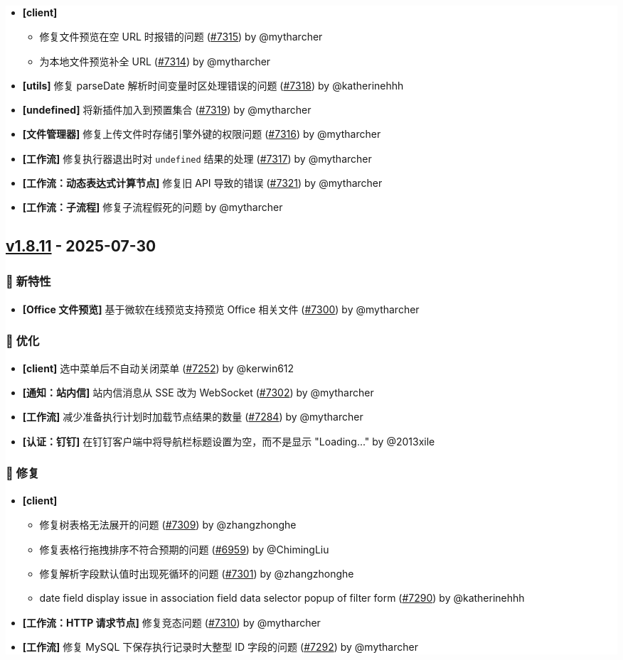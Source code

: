 - **[client]**
  - 修复文件预览在空 URL 时报错的问题 ([#7315](https://github.com/nocobase/nocobase/pull/7315)) by @mytharcher

  - 为本地文件预览补全 URL ([#7314](https://github.com/nocobase/nocobase/pull/7314)) by @mytharcher

- **[utils]** 修复 parseDate 解析时间变量时区处理错误的问题 ([#7318](https://github.com/nocobase/nocobase/pull/7318)) by @katherinehhh

- **[undefined]** 将新插件加入到预置集合 ([#7319](https://github.com/nocobase/nocobase/pull/7319)) by @mytharcher

- **[文件管理器]** 修复上传文件时存储引擎外键的权限问题 ([#7316](https://github.com/nocobase/nocobase/pull/7316)) by @mytharcher

- **[工作流]** 修复执行器退出时对 `undefined` 结果的处理 ([#7317](https://github.com/nocobase/nocobase/pull/7317)) by @mytharcher

- **[工作流：动态表达式计算节点]** 修复旧 API 导致的错误 ([#7321](https://github.com/nocobase/nocobase/pull/7321)) by @mytharcher

- **[工作流：子流程]** 修复子流程假死的问题 by @mytharcher

## [v1.8.11](https://github.com/nocobase/nocobase/compare/v1.8.10...v1.8.11) - 2025-07-30

### 🎉 新特性

- **[Office 文件预览]** 基于微软在线预览支持预览 Office 相关文件 ([#7300](https://github.com/nocobase/nocobase/pull/7300)) by @mytharcher

### 🚀 优化

- **[client]** 选中菜单后不自动关闭菜单 ([#7252](https://github.com/nocobase/nocobase/pull/7252)) by @kerwin612

- **[通知：站内信]** 站内信消息从 SSE 改为 WebSocket ([#7302](https://github.com/nocobase/nocobase/pull/7302)) by @mytharcher

- **[工作流]** 减少准备执行计划时加载节点结果的数量 ([#7284](https://github.com/nocobase/nocobase/pull/7284)) by @mytharcher

- **[认证：钉钉]** 在钉钉客户端中将导航栏标题设置为空，而不是显示 "Loading..." by @2013xile

### 🐛 修复

- **[client]**
  - 修复树表格无法展开的问题 ([#7309](https://github.com/nocobase/nocobase/pull/7309)) by @zhangzhonghe

  - 修复表格行拖拽排序不符合预期的问题 ([#6959](https://github.com/nocobase/nocobase/pull/6959)) by @ChimingLiu

  - 修复解析字段默认值时出现死循环的问题 ([#7301](https://github.com/nocobase/nocobase/pull/7301)) by @zhangzhonghe

  - date field display issue  in association field data selector popup of filter form ([#7290](https://github.com/nocobase/nocobase/pull/7290)) by @katherinehhh

- **[工作流：HTTP 请求节点]** 修复竞态问题 ([#7310](https://github.com/nocobase/nocobase/pull/7310)) by @mytharcher

- **[工作流]** 修复 MySQL 下保存执行记录时大整型 ID 字段的问题 ([#7292](https://github.com/nocobase/nocobase/pull/7292)) by @mytharcher
